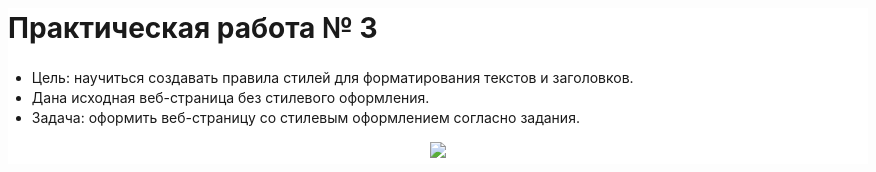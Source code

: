 # Практическая работа № 3
* Цель: научиться создавать правила стилей для форматирования текстов и заголовков.
* Дана исходная веб-страница без стилевого оформления.
* Задача: оформить веб-страницу со стилевым оформлением согласно задания.
<p align="center">
<img src="https://github.com/NataKuptsova/HTML_Learn_BSU_3/blob/main/Task1.jpg" width="100%"></p>
